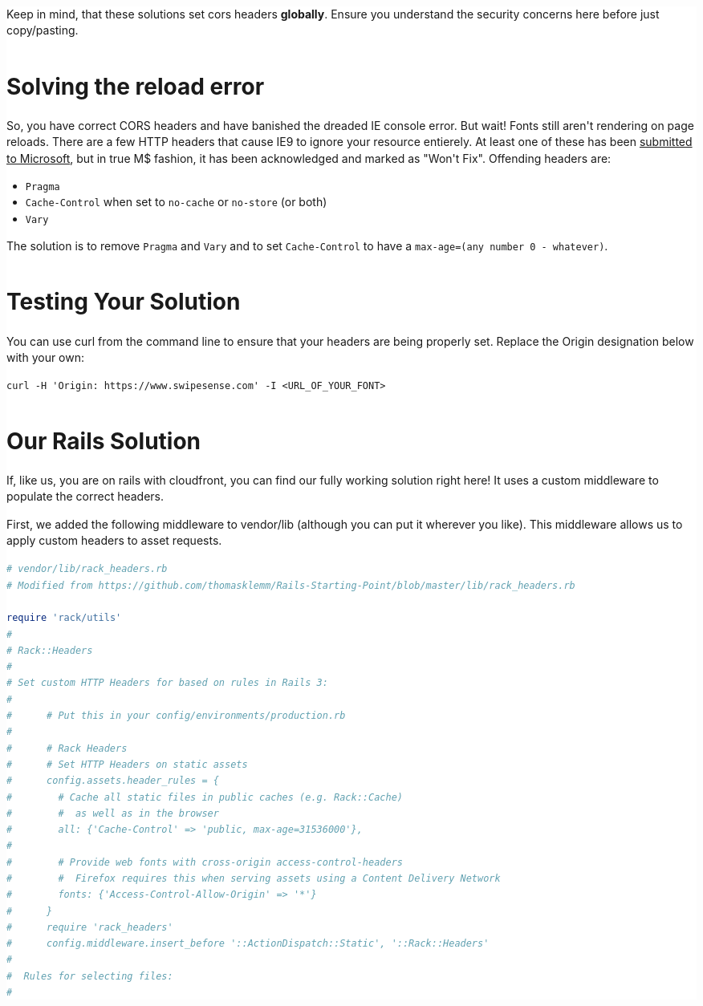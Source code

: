   Keep in mind, that these solutions set cors headers **globally**. Ensure you understand the security concerns here before just copy/pasting.

# Solving the reload error

So, you have correct CORS headers and have banished the dreaded IE console error. But wait! Fonts still aren't rendering on page reloads. There are a few HTTP headers that cause IE9 to ignore your resource entierely. At least one of these has been [submitted to Microsoft](https://connect.microsoft.com/IE/feedbackdetail/view/992569/font-face-not-working-with-internet-explorer-and-http-header-pragma-no-cache), but in true M$ fashion, it has been acknowledged and marked as "Won't Fix". Offending headers are:

* ```Pragma```
* ```Cache-Control``` when set to ```no-cache``` or ```no-store``` (or both)
* ```Vary```

The solution is to remove ```Pragma``` and ```Vary``` and to set ```Cache-Control``` to have a ```max-age=(any number 0 - whatever)```.

# Testing Your Solution

You can use curl from the command line to ensure that your headers are being properly set. Replace the Origin designation below with your own:

```
curl -H 'Origin: https://www.swipesense.com' -I <URL_OF_YOUR_FONT>
```

# Our Rails Solution

If, like us, you are on rails with cloudfront, you can find our fully working solution right here! It uses a custom middleware to populate the correct headers.

First, we added the following middleware to vendor/lib (although you can put it wherever you like). This middleware allows us to apply custom headers to asset requests.

```ruby
# vendor/lib/rack_headers.rb
# Modified from https://github.com/thomasklemm/Rails-Starting-Point/blob/master/lib/rack_headers.rb

require 'rack/utils'
#
# Rack::Headers
#
# Set custom HTTP Headers for based on rules in Rails 3:
#
#      # Put this in your config/environments/production.rb
#
#      # Rack Headers
#      # Set HTTP Headers on static assets
#      config.assets.header_rules = {
#        # Cache all static files in public caches (e.g. Rack::Cache)
#        #  as well as in the browser
#        all: {'Cache-Control' => 'public, max-age=31536000'},
#
#        # Provide web fonts with cross-origin access-control-headers
#        #  Firefox requires this when serving assets using a Content Delivery Network
#        fonts: {'Access-Control-Allow-Origin' => '*'}
#      }
#      require 'rack_headers'
#      config.middleware.insert_before '::ActionDispatch::Static', '::Rack::Headers'
#
#  Rules for selecting files:
#
```